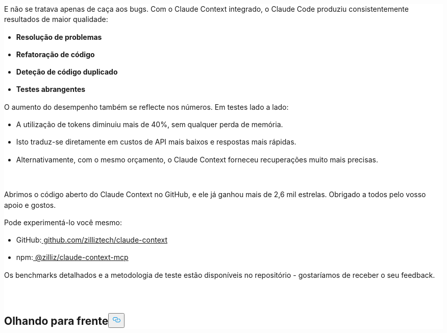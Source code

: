 <p>E não se tratava apenas de caça aos bugs. Com o Claude Context integrado, o Claude Code produziu consistentemente resultados de maior qualidade:</p>
<ul>
<li><p><strong>Resolução de problemas</strong></p></li>
<li><p><strong>Refatoração de código</strong></p></li>
<li><p><strong>Deteção de código duplicado</strong></p></li>
<li><p><strong>Testes abrangentes</strong></p></li>
</ul>
<p>O aumento do desempenho também se reflecte nos números. Em testes lado a lado:</p>
<ul>
<li><p>A utilização de tokens diminuiu mais de 40%, sem qualquer perda de memória.</p></li>
<li><p>Isto traduz-se diretamente em custos de API mais baixos e respostas mais rápidas.</p></li>
<li><p>Alternativamente, com o mesmo orçamento, o Claude Context forneceu recuperações muito mais precisas.</p></li>
</ul>
<p>
  <span class="img-wrapper">
    <img translate="no" src="https://assets.zilliz.com/11_2659dd3429.png" alt="" class="doc-image" id="" />
    <span></span>
  </span>
</p>
<p>Abrimos o código aberto do Claude Context no GitHub, e ele já ganhou mais de 2,6 mil estrelas. Obrigado a todos pelo vosso apoio e gostos.</p>
<p>Pode experimentá-lo você mesmo:</p>
<ul>
<li><p>GitHub:<a href="https://github.com/zilliztech/claude-context"> github.com/zilliztech/claude-context</a></p></li>
<li><p>npm:<a href="https://www.npmjs.com/package/@zilliz/claude-context-mcp"> @zilliz/claude-context-mcp</a></p></li>
</ul>
<p>Os benchmarks detalhados e a metodologia de teste estão disponíveis no repositório - gostaríamos de receber o seu feedback.</p>
<p>
  <span class="img-wrapper">
    <img translate="no" src="https://assets.zilliz.com/12_88bf595b15.png" alt="" class="doc-image" id="" />
    <span></span>
  </span>
</p>
<h2 id="Looking-Forward" class="common-anchor-header">Olhando para frente<button data-href="#Looking-Forward" class="anchor-icon" translate="no">
      <svg translate="no"
        aria-hidden="true"
        focusable="false"
        height="20"
        version="1.1"
        viewBox="0 0 16 16"
        width="16"
      >
        <path
          fill="#0092E4"
          fill-rule="evenodd"
          d="M4 9h1v1H4c-1.5 0-3-1.69-3-3.5S2.55 3 4 3h4c1.45 0 3 1.69 3 3.5 0 1.41-.91 2.72-2 3.25V8.59c.58-.45 1-1.27 1-2.09C10 5.22 8.98 4 8 4H4c-.98 0-2 1.22-2 2.5S3 9 4 9zm9-3h-1v1h1c1 0 2 1.22 2 2.5S13.98 12 13 12H9c-.98 0-2-1.22-2-2.5 0-.83.42-1.64 1-2.09V6.25c-1.09.53-2 1.84-2 3.25C6 11.31 7.55 13 9 13h4c1.45 0 3-1.69 3-3.5S14.5 6 13 6z"
        ></path>
      </svg>